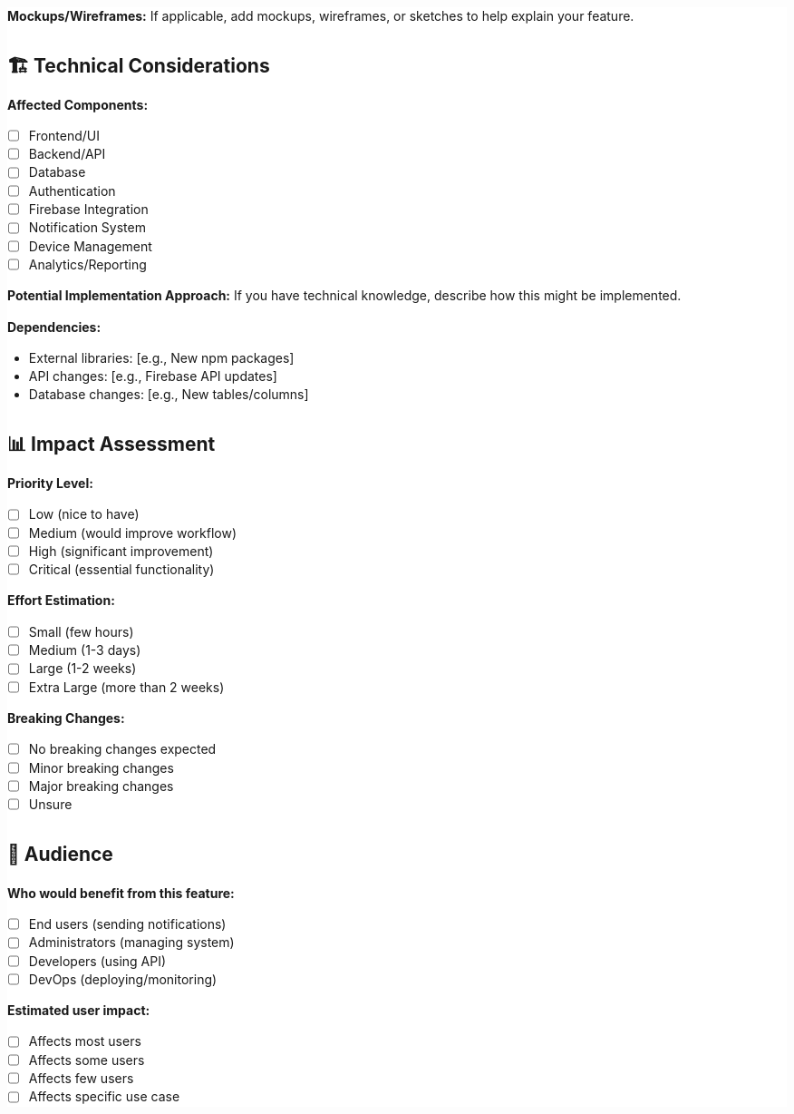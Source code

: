 **Mockups/Wireframes:**
If applicable, add mockups, wireframes, or sketches to help explain your feature.

## 🏗️ Technical Considerations

**Affected Components:**
- [ ] Frontend/UI
- [ ] Backend/API
- [ ] Database
- [ ] Authentication
- [ ] Firebase Integration
- [ ] Notification System
- [ ] Device Management
- [ ] Analytics/Reporting

**Potential Implementation Approach:**
If you have technical knowledge, describe how this might be implemented.

**Dependencies:**
- External libraries: [e.g., New npm packages]
- API changes: [e.g., Firebase API updates]
- Database changes: [e.g., New tables/columns]

## 📊 Impact Assessment

**Priority Level:**
- [ ] Low (nice to have)
- [ ] Medium (would improve workflow)
- [ ] High (significant improvement)
- [ ] Critical (essential functionality)

**Effort Estimation:**
- [ ] Small (few hours)
- [ ] Medium (1-3 days)
- [ ] Large (1-2 weeks)
- [ ] Extra Large (more than 2 weeks)

**Breaking Changes:**
- [ ] No breaking changes expected
- [ ] Minor breaking changes
- [ ] Major breaking changes
- [ ] Unsure

## 👥 Audience

**Who would benefit from this feature:**
- [ ] End users (sending notifications)
- [ ] Administrators (managing system)
- [ ] Developers (using API)
- [ ] DevOps (deploying/monitoring)

**Estimated user impact:**
- [ ] Affects most users
- [ ] Affects some users
- [ ] Affects few users
- [ ] Affects specific use case
